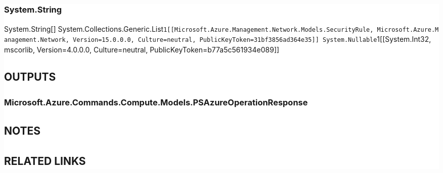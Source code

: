 ### System.String
System.String[]
System.Collections.Generic.List`1[[Microsoft.Azure.Management.Network.Models.SecurityRule, Microsoft.Azure.Management.Network, Version=15.0.0.0, Culture=neutral, PublicKeyToken=31bf3856ad364e35]]
System.Nullable`1[[System.Int32, mscorlib, Version=4.0.0.0, Culture=neutral, PublicKeyToken=b77a5c561934e089]]

## OUTPUTS

### Microsoft.Azure.Commands.Compute.Models.PSAzureOperationResponse

## NOTES

## RELATED LINKS

